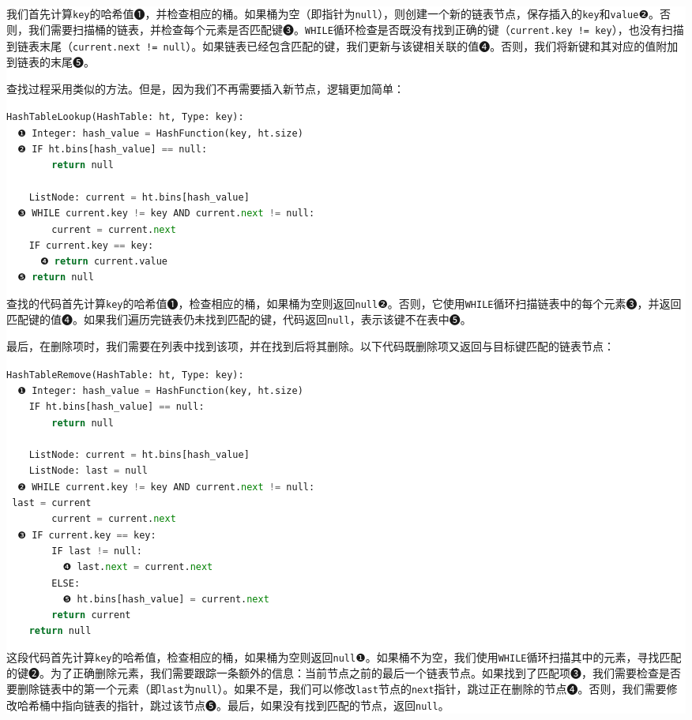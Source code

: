 我们首先计算`key`的哈希值❶，并检查相应的桶。如果桶为空（即指针为`null`），则创建一个新的链表节点，保存插入的`key`和`value`❷。否则，我们需要扫描桶的链表，并检查每个元素是否匹配键❸。`WHILE`循环检查是否既没有找到正确的键（`current.key != key`），也没有扫描到链表末尾（`current.next != null`）。如果链表已经包含匹配的键，我们更新与该键相关联的值❹。否则，我们将新键和其对应的值附加到链表的末尾❺。

查找过程采用类似的方法。但是，因为我们不再需要插入新节点，逻辑更加简单：

```py
HashTableLookup(HashTable: ht, Type: key):
  ❶ Integer: hash_value = HashFunction(key, ht.size)
  ❷ IF ht.bins[hash_value] == null:
        return null

    ListNode: current = ht.bins[hash_value]
  ❸ WHILE current.key != key AND current.next != null:
        current = current.next
    IF current.key == key:
      ❹ return current.value
  ❺ return null
```

查找的代码首先计算`key`的哈希值❶，检查相应的桶，如果桶为空则返回`null`❷。否则，它使用`WHILE`循环扫描链表中的每个元素❸，并返回匹配键的值❹。如果我们遍历完链表仍未找到匹配的键，代码返回`null`，表示该键不在表中❺。

最后，在删除项时，我们需要在列表中找到该项，并在找到后将其删除。以下代码既删除项又返回与目标键匹配的链表节点：

```py
HashTableRemove(HashTable: ht, Type: key):
  ❶ Integer: hash_value = HashFunction(key, ht.size)
    IF ht.bins[hash_value] == null:
        return null

    ListNode: current = ht.bins[hash_value]
    ListNode: last = null
  ❷ WHILE current.key != key AND current.next != null:
 last = current
        current = current.next
  ❸ IF current.key == key:
        IF last != null:
          ❹ last.next = current.next
        ELSE:
          ❺ ht.bins[hash_value] = current.next
        return current
    return null
```

这段代码首先计算`key`的哈希值，检查相应的桶，如果桶为空则返回`null`❶。如果桶不为空，我们使用`WHILE`循环扫描其中的元素，寻找匹配的键❷。为了正确删除元素，我们需要跟踪一条额外的信息：当前节点之前的最后一个链表节点。如果找到了匹配项❸，我们需要检查是否要删除链表中的第一个元素（即`last`为`null`）。如果不是，我们可以修改`last`节点的`next`指针，跳过正在删除的节点❹。否则，我们需要修改哈希桶中指向链表的指针，跳过该节点❺。最后，如果没有找到匹配的节点，返回`null`。
